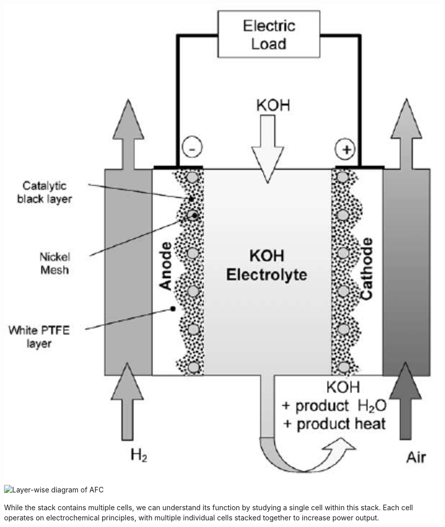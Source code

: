 ![Diagrammatic view of AFC](/images/afc-diagram.png)

![Layer-wise diagram of AFC](https://images.caplinq.com/articles/74be1569012f4838b94bfab947c47dba-blobid2.png)

While the stack contains multiple cells, we can understand its function by studying a single cell within this stack. Each cell operates on electrochemical principles, with multiple individual cells stacked together to increase power output.
